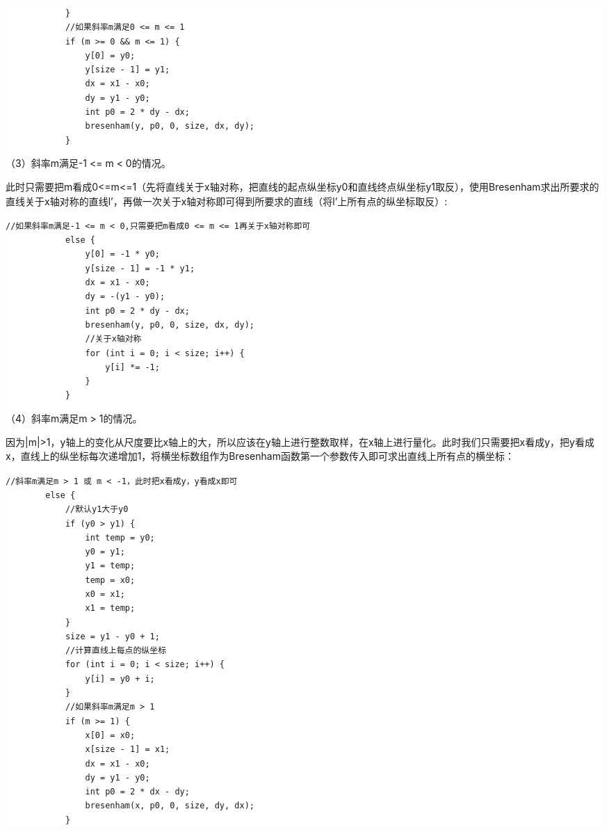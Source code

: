 ```
			}
			//如果斜率m满足0 <= m <= 1
			if (m >= 0 && m <= 1) {
				y[0] = y0;
				y[size - 1] = y1;
				dx = x1 - x0;
				dy = y1 - y0;
				int p0 = 2 * dy - dx;
				bresenham(y, p0, 0, size, dx, dy);
			}
```

（3）斜率m满足-1 <= m < 0的情况。

此时只需要把m看成0<=m<=1（先将直线关于x轴对称，把直线的起点纵坐标y0和直线终点纵坐标y1取反），使用Bresenham求出所要求的直线关于x轴对称的直线l’，再做一次关于x轴对称即可得到所要求的直线（将l’上所有点的纵坐标取反）:

```
//如果斜率m满足-1 <= m < 0,只需要把m看成0 <= m <= 1再关于x轴对称即可
			else {
				y[0] = -1 * y0;
				y[size - 1] = -1 * y1;
				dx = x1 - x0;
				dy = -(y1 - y0);
				int p0 = 2 * dy - dx;
				bresenham(y, p0, 0, size, dx, dy);
				//关于x轴对称
				for (int i = 0; i < size; i++) {
					y[i] *= -1;
				}
			}
```

（4）斜率m满足m > 1的情况。

因为|m|>1，y轴上的变化从尺度要比x轴上的大，所以应该在y轴上进行整数取样，在x轴上进行量化。此时我们只需要把x看成y，把y看成x，直线上的纵坐标每次递增加1，将横坐标数组作为Bresenham函数第一个参数传入即可求出直线上所有点的横坐标：

```
//斜率m满足m > 1 或 m < -1，此时把x看成y，y看成x即可
		else {
			//默认y1大于y0
			if (y0 > y1) {
				int temp = y0;
				y0 = y1;
				y1 = temp;
				temp = x0;
				x0 = x1;
				x1 = temp;
			}
			size = y1 - y0 + 1;
			//计算直线上每点的纵坐标
			for (int i = 0; i < size; i++) {
				y[i] = y0 + i;
			}
			//如果斜率m满足m > 1
			if (m >= 1) {
				x[0] = x0;
				x[size - 1] = x1;
				dx = x1 - x0;
				dy = y1 - y0;
				int p0 = 2 * dx - dy;
				bresenham(x, p0, 0, size, dy, dx);
			}
```
